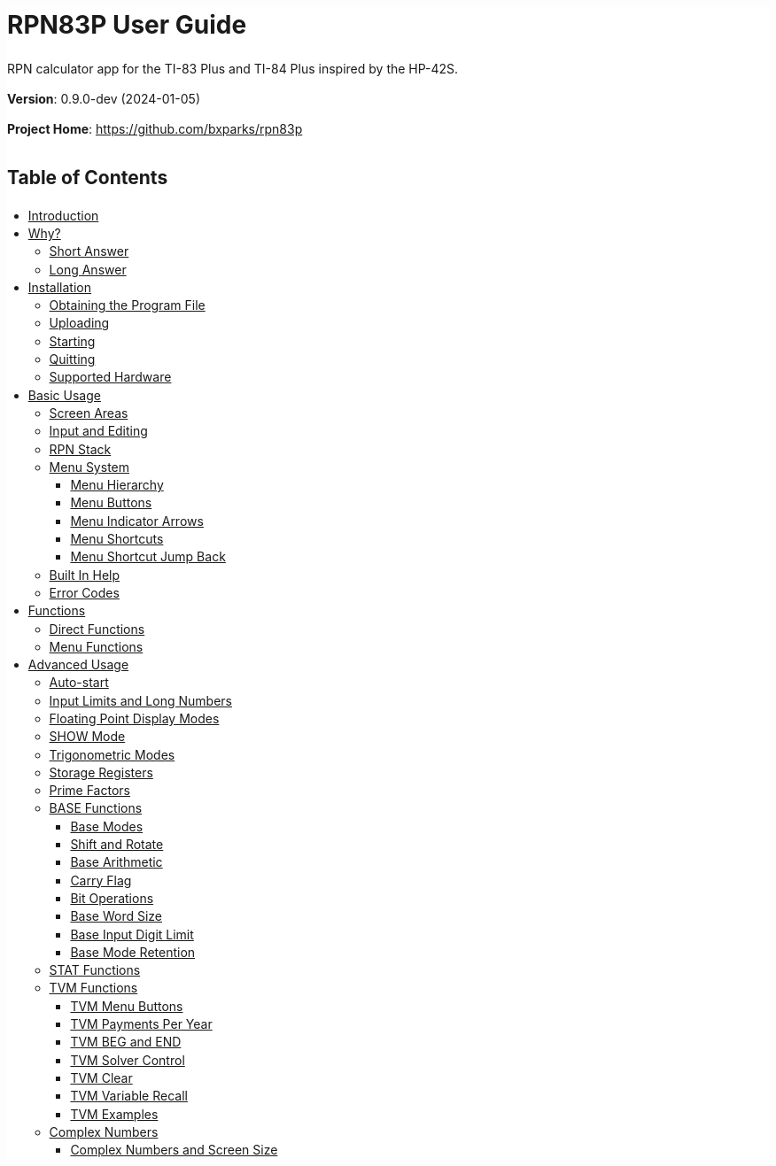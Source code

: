 # RPN83P User Guide

RPN calculator app for the TI-83 Plus and TI-84 Plus inspired by the HP-42S.

**Version**: 0.9.0-dev (2024-01-05)

**Project Home**: https://github.com/bxparks/rpn83p

## Table of Contents

- [Introduction](#introduction)
- [Why?](#why)
    - [Short Answer](#short-answer)
    - [Long Answer](#long-answer)
- [Installation](#installation)
    - [Obtaining the Program File](#obtaining-the-program-file)
    - [Uploading](#uploading)
    - [Starting](#starting)
    - [Quitting](#quitting)
    - [Supported Hardware](#supported-hardware)
- [Basic Usage](#basic-usage)
    - [Screen Areas](#screen-areas)
    - [Input and Editing](#input-and-editing)
    - [RPN Stack](#rpn-stack)
    - [Menu System](#menu-system)
        - [Menu Hierarchy](#menu-hierarchy)
        - [Menu Buttons](#menu-buttons)
        - [Menu Indicator Arrows](#menu-indicator-arrows)
        - [Menu Shortcuts](#menu-shortcuts)
        - [Menu Shortcut Jump Back](#menu-shortcut-jump-back)
    - [Built In Help](#built-in-help)
    - [Error Codes](#error-codes)
- [Functions](#functions)
    - [Direct Functions](#direct-functions)
    - [Menu Functions](#menu-functions)
- [Advanced Usage](#advanced-usage)
    - [Auto-start](#auto-start)
    - [Input Limits and Long Numbers](#input-limits-and-long-numbers)
    - [Floating Point Display Modes](#floating-point-display-modes)
    - [SHOW Mode](#show-mode)
    - [Trigonometric Modes](#trigonometric-modes)
    - [Storage Registers](#storage-registers)
    - [Prime Factors](#prime-factors)
    - [BASE Functions](#base-functions)
        - [Base Modes](#base-modes)
        - [Shift and Rotate](#shift-and-rotate)
        - [Base Arithmetic](#base-arithmetic)
        - [Carry Flag](#carry-flag)
        - [Bit Operations](#bit-operations)
        - [Base Word Size](#base-word-size)
        - [Base Input Digit Limit](#base-input-digit-limit)
        - [Base Mode Retention](#base-mode-retention)
    - [STAT Functions](#stat-functions)
    - [TVM Functions](#tvm-functions)
        - [TVM Menu Buttons](#tvm-menu-buttons)
        - [TVM Payments Per Year](#tvm-payments-per-year)
        - [TVM BEG and END](#tvm-beg-and-end)
        - [TVM Solver Control](#tvm-solver-control)
        - [TVM Clear](#tvm-clear)
        - [TVM Variable Recall](#tvm-variable-recall)
        - [TVM Examples](#tvm-examples)
    - [Complex Numbers](#complex-numbers)
        - [Complex Numbers and Screen Size](#complex-numbers-and-screen-size)